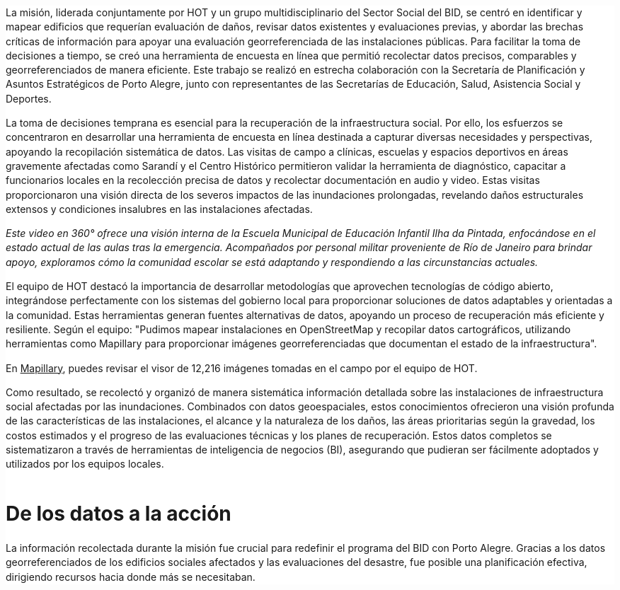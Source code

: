 La misión, liderada conjuntamente por HOT y un grupo multidisciplinario del Sector Social del BID, se centró en identificar y mapear edificios que requerían evaluación de daños, revisar datos existentes y evaluaciones previas, y abordar las brechas críticas de información para apoyar una evaluación georreferenciada de las instalaciones públicas. Para facilitar la toma de decisiones a tiempo, se creó una herramienta de encuesta en línea que permitió recolectar datos precisos, comparables y georreferenciados de manera eficiente. Este trabajo se realizó en estrecha colaboración con la Secretaría de Planificación y Asuntos Estratégicos de Porto Alegre, junto con representantes de las Secretarías de Educación, Salud, Asistencia Social y Deportes.

La toma de decisiones temprana es esencial para la recuperación de la infraestructura social. Por ello, los esfuerzos se concentraron en desarrollar una herramienta de encuesta en línea destinada a capturar diversas necesidades y perspectivas, apoyando la recopilación sistemática de datos. Las visitas de campo a clínicas, escuelas y espacios deportivos en áreas gravemente afectadas como Sarandí y el Centro Histórico permitieron validar la herramienta de diagnóstico, capacitar a funcionarios locales en la recolección precisa de datos y recolectar documentación en audio y video. Estas visitas proporcionaron una visión directa de los severos impactos de las inundaciones prolongadas, revelando daños estructurales extensos y condiciones insalubres en las instalaciones afectadas.

<iframe width="800" height="450" src="https://www.youtube.com/embed/UupoR6dcV9E?si=-eNH1Ocknrm3ZgZO" title="YouTube video player" frameborder="0" allow="accelerometer; autoplay; clipboard-write; encrypted-media; gyroscope; picture-in-picture; web-share" referrerpolicy="strict-origin-when-cross-origin" allowfullscreen></iframe>

*Este video en 360° ofrece una visión interna de la Escuela Municipal de Educación Infantil Ilha da Pintada, enfocándose en el estado actual de las aulas tras la emergencia. Acompañados por personal militar proveniente de Río de Janeiro para brindar apoyo, exploramos cómo la comunidad escolar se está adaptando y respondiendo a las circunstancias actuales.*

El equipo de HOT destacó la importancia de desarrollar metodologías que aprovechen tecnologías de código abierto, integrándose perfectamente con los sistemas del gobierno local para proporcionar soluciones de datos adaptables y orientadas a la comunidad. Estas herramientas generan fuentes alternativas de datos, apoyando un proceso de recuperación más eficiente y resiliente. Según el equipo: "Pudimos mapear instalaciones en OpenStreetMap y recopilar datos cartográficos, utilizando herramientas como Mapillary para proporcionar imágenes georreferenciadas que documentan el estado de la infraestructura".

En [Mapillary](https://www.mapillary.com/app/org/hotosm_lac?lat=-30.02390654431528&lng=-51.2122723780588&z=15.217550359101017&pKey=1257979585608018&menu=false), puedes revisar el visor de 12,216 imágenes tomadas en el campo por el equipo de HOT.

<iframe width="800" height="450" src="https://www.mapillary.com/embed?map_style=Mapillary%20light&image_key=1257979585608018&x=0.5&y=0.5&style=photo" frameborder="0"></iframe>

Como resultado, se recolectó y organizó de manera sistemática información detallada sobre las instalaciones de infraestructura social afectadas por las inundaciones. Combinados con datos geoespaciales, estos conocimientos ofrecieron una visión profunda de las características de las instalaciones, el alcance y la naturaleza de los daños, las áreas prioritarias según la gravedad, los costos estimados y el progreso de las evaluaciones técnicas y los planes de recuperación. Estos datos completos se sistematizaron a través de herramientas de inteligencia de negocios (BI), asegurando que pudieran ser fácilmente adoptados y utilizados por los equipos locales.

# De los datos a la acción

La información recolectada durante la misión fue crucial para redefinir el programa del BID con Porto Alegre. Gracias a los datos georreferenciados de los edificios sociales afectados y las evaluaciones del desastre, fue posible una planificación efectiva, dirigiendo recursos hacia donde más se necesitaban.
